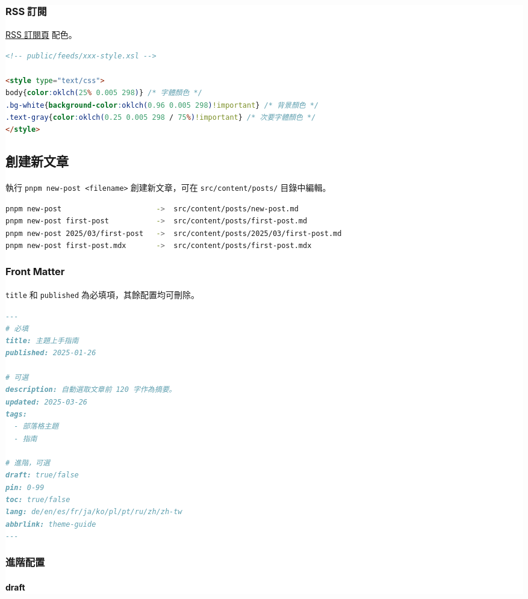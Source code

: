 ### RSS 訂閱

[RSS 訂閱頁](https://retypeset.radishzz.cc/zh-tw/atom.xml) 配色。

```html
<!-- public/feeds/xxx-style.xsl -->

<style type="text/css">
body{color:oklch(25% 0.005 298)} /* 字體顏色 */
.bg-white{background-color:oklch(0.96 0.005 298)!important} /* 背景顏色 */
.text-gray{color:oklch(0.25 0.005 298 / 75%)!important} /* 次要字體顏色 */
</style>
```

## 創建新文章

執行 `pnpm new-post <filename>` 創建新文章，可在 `src/content/posts/` 目錄中編輯。

```bash
pnpm new-post                      ->  src/content/posts/new-post.md
pnpm new-post first-post           ->  src/content/posts/first-post.md
pnpm new-post 2025/03/first-post   ->  src/content/posts/2025/03/first-post.md
pnpm new-post first-post.mdx       ->  src/content/posts/first-post.mdx
```

### Front Matter

`title` 和 `published` 為必填項，其餘配置均可刪除。

```md
---
# 必填
title: 主題上手指南
published: 2025-01-26

# 可選
description: 自動選取文章前 120 字作為摘要。
updated: 2025-03-26
tags:
  - 部落格主題
  - 指南

# 進階，可選
draft: true/false
pin: 0-99
toc: true/false
lang: de/en/es/fr/ja/ko/pl/pt/ru/zh/zh-tw
abbrlink: theme-guide
---
```

### 進階配置

#### draft

